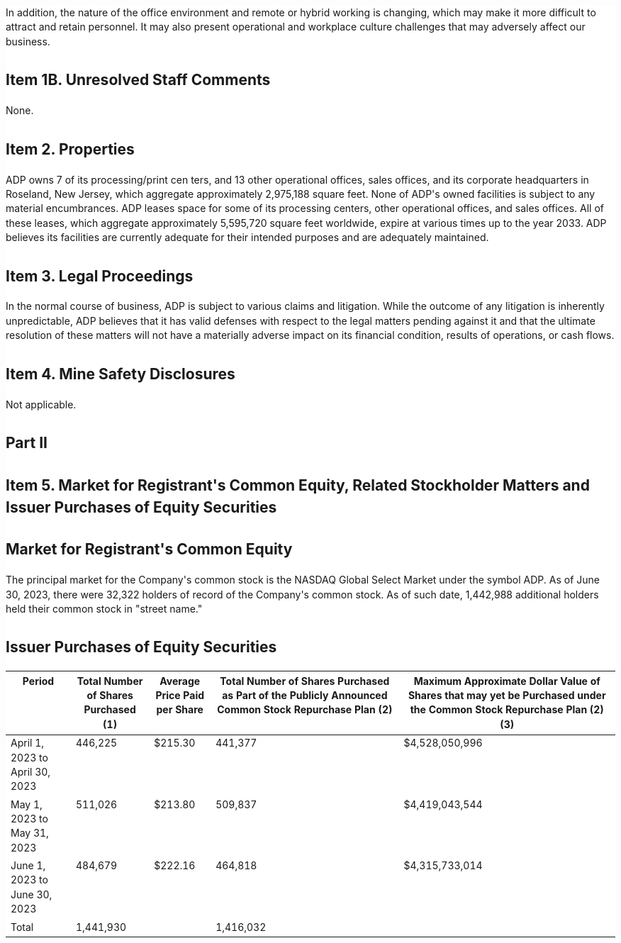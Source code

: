 In addition, the nature of the office environment and remote or hybrid working is changing, which may make it more difficult to attract and retain personnel. It may also present operational and workplace culture challenges that may adversely affect our business.

Item 1B. Unresolved Staff Comments
----------------------------------

None.

Item 2. Properties
------------------

ADP owns 7 of its processing/print cen ters, and 13 other operational offices, sales offices, and its corporate headquarters in Roseland, New Jersey, which aggregate approximately 2,975,188 square feet. None of ADP's owned facilities is subject to any material encumbrances. ADP leases space for some of its processing centers, other operational offices, and sales offices. All of these leases, which aggregate approximately 5,595,720 square feet worldwide, expire at various times up to the year 2033. ADP believes its facilities are currently adequate for their intended purposes and are adequately maintained.

Item 3. Legal Proceedings
-------------------------

In the normal course of business, ADP is subject to various claims and litigation. While the outcome of any litigation is inherently unpredictable, ADP believes that it has valid defenses with respect to the legal matters pending against it and that the ultimate resolution of these matters will not have a materially adverse impact on its financial condition, results of operations, or cash flows.

Item 4. Mine Safety Disclosures
-------------------------------

Not applicable.

Part II
-------

Item 5. Market for Registrant's Common Equity, Related Stockholder Matters and Issuer Purchases of Equity Securities
--------------------------------------------------------------------------------------------------------------------

Market for Registrant's Common Equity
-------------------------------------

The principal market for the Company's common stock is the NASDAQ Global Select Market under the symbol ADP. As of June 30, 2023, there were 32,322 holders of record of the Company's common stock. As of such date, 1,442,988 additional holders held their common stock in "street name."

Issuer Purchases of Equity Securities
-------------------------------------

| Period | Total Number of Shares Purchased (1) | Average Price Paid per Share | Total Number of Shares Purchased as Part of the Publicly Announced Common Stock Repurchase Plan (2) | Maximum Approximate Dollar Value of Shares that may yet be Purchased under the Common Stock Repurchase Plan (2) (3) |
| --- | --- | --- | --- | --- |
| April 1, 2023 to April 30, 2023 | 446,225 | $215.30 | 441,377 | $4,528,050,996 |
| May 1, 2023 to May 31, 2023 | 511,026 | $213.80 | 509,837 | $4,419,043,544 |
| June 1, 2023 to June 30, 2023 | 484,679 | $222.16 | 464,818 | $4,315,733,014 |
| Total | 1,441,930 | | 1,416,032 | |
